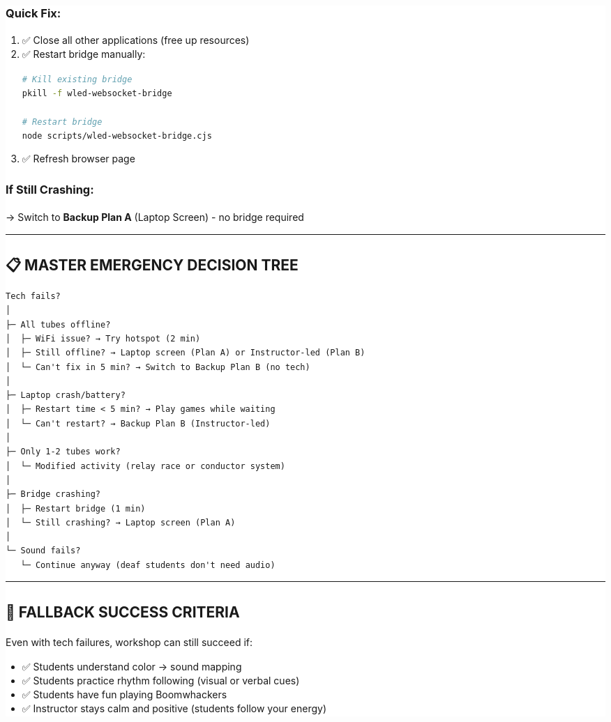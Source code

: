 ### Quick Fix:
1. ✅ Close all other applications (free up resources)
2. ✅ Restart bridge manually:
   ```bash
   # Kill existing bridge
   pkill -f wled-websocket-bridge

   # Restart bridge
   node scripts/wled-websocket-bridge.cjs
   ```
3. ✅ Refresh browser page

### If Still Crashing:
→ Switch to **Backup Plan A** (Laptop Screen) - no bridge required

---

## 📋 MASTER EMERGENCY DECISION TREE

```
Tech fails?
│
├─ All tubes offline?
│  ├─ WiFi issue? → Try hotspot (2 min)
│  ├─ Still offline? → Laptop screen (Plan A) or Instructor-led (Plan B)
│  └─ Can't fix in 5 min? → Switch to Backup Plan B (no tech)
│
├─ Laptop crash/battery?
│  ├─ Restart time < 5 min? → Play games while waiting
│  └─ Can't restart? → Backup Plan B (Instructor-led)
│
├─ Only 1-2 tubes work?
│  └─ Modified activity (relay race or conductor system)
│
├─ Bridge crashing?
│  ├─ Restart bridge (1 min)
│  └─ Still crashing? → Laptop screen (Plan A)
│
└─ Sound fails?
   └─ Continue anyway (deaf students don't need audio)
```

---

## 🎯 FALLBACK SUCCESS CRITERIA

Even with tech failures, workshop can still succeed if:
- ✅ Students understand color → sound mapping
- ✅ Students practice rhythm following (visual or verbal cues)
- ✅ Students have fun playing Boomwhackers
- ✅ Instructor stays calm and positive (students follow your energy)
